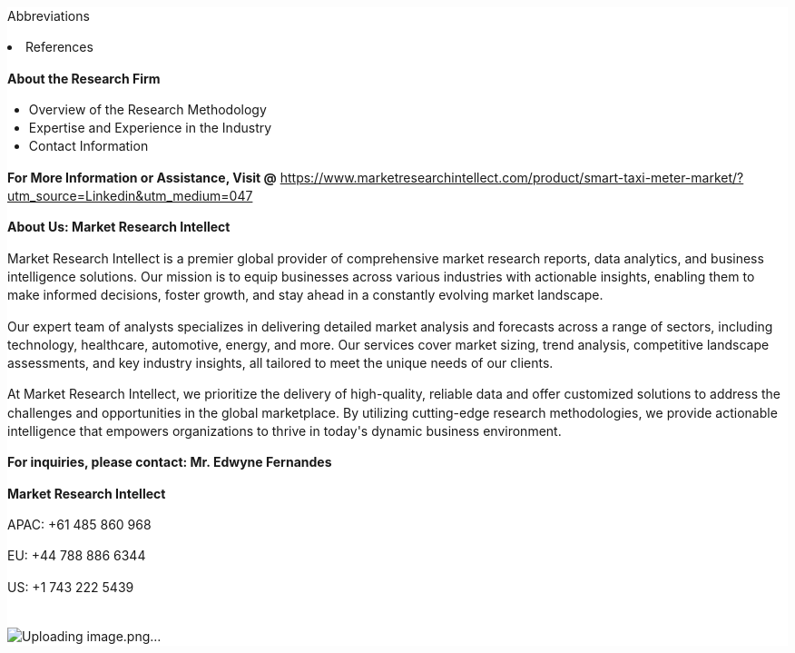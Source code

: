 Abbreviations</li><li>References</li></ul><p><strong>About the Research Firm</strong></p><ul><li>Overview of the Research Methodology</li><li>Expertise and Experience in the Industry</li><li>Contact Information</li></ul></div><div class="article-main__content" data-test-id="publishing-text-block"><p><span class="font-[700]"><strong>For More Information or Assistance, Visit @</strong>&nbsp;<a href="https://www.marketresearchintellect.com/product/smart-taxi-meter-market/?utm_source=Linkedin&utm_medium=047">https://www.marketresearchintellect.com/product/smart-taxi-meter-market/?utm_source=Linkedin&utm_medium=047</a></span></p><p><strong>About Us: Market Research Intellect</strong></p><p>Market Research Intellect is a premier global provider of comprehensive market research reports, data analytics, and business intelligence solutions. Our mission is to equip businesses across various industries with actionable insights, enabling them to make informed decisions, foster growth, and stay ahead in a constantly evolving market landscape.</p><p>Our expert team of analysts specializes in delivering detailed market analysis and forecasts across a range of sectors, including technology, healthcare, automotive, energy, and more. Our services cover market sizing, trend analysis, competitive landscape assessments, and key industry insights, all tailored to meet the unique needs of our clients.</p><p>At Market Research Intellect, we prioritize the delivery of high-quality, reliable data and offer customized solutions to address the challenges and opportunities in the global marketplace. By utilizing cutting-edge research methodologies, we provide actionable intelligence that empowers organizations to thrive in today's dynamic business environment.</p><p><strong>For inquiries, please contact: Mr. Edwyne Fernandes</strong></p><p><strong>Market Research Intellect</strong></p><p>APAC: +61 485 860 968</p><p>EU: +44 788 886 6344</p><p>US: +1 743 222 5439</p></div><div class="article-main__content" data-test-id="publishing-text-block">&nbsp;</div>
![Uploading image.png…]()
